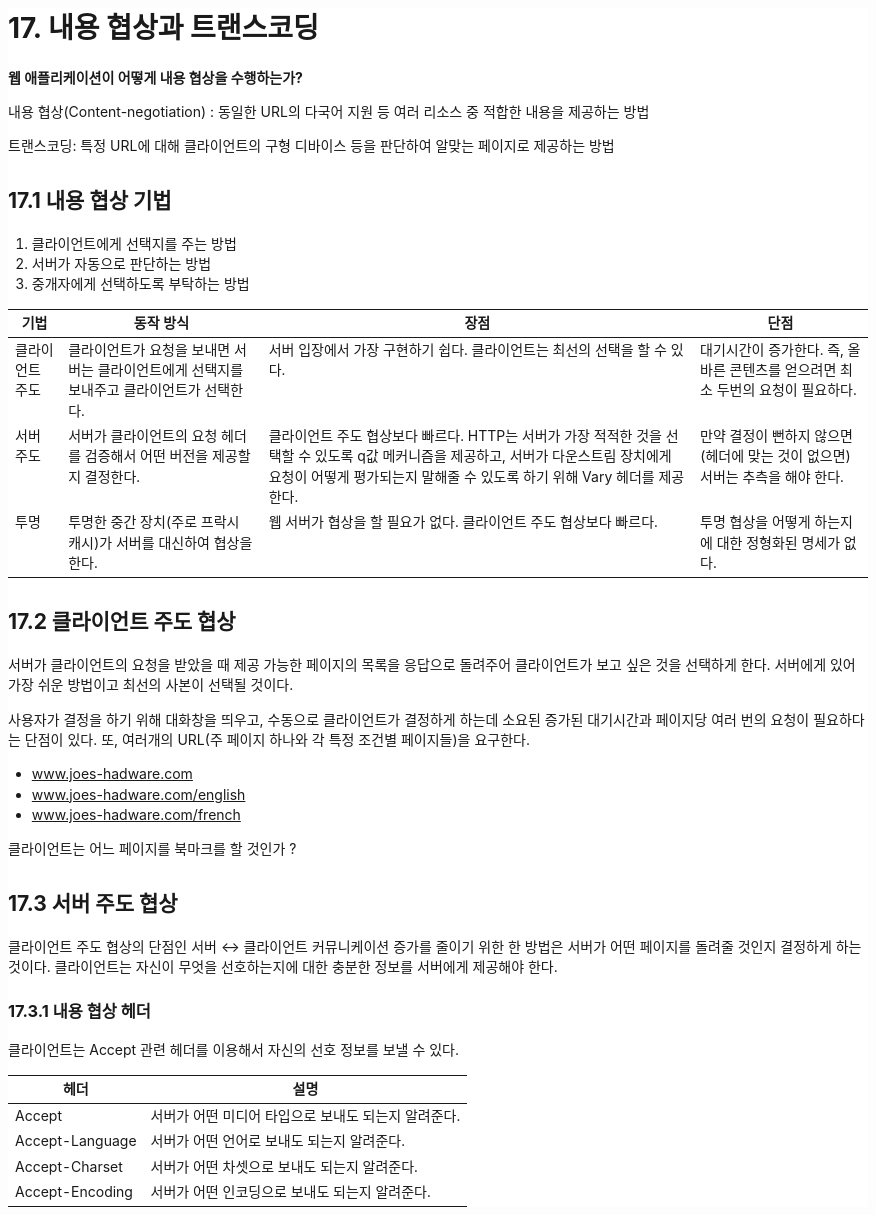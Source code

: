 # 17. 내용 협상과 트랜스코딩

**웹 애플리케이션이 어떻게 내용 협상을 수행하는가?**

내용 협상(Content-negotiation) : 동일한 URL의 다국어 지원 등 여러 리소스 중 적합한 내용을 제공하는 방법

트랜스코딩: 특정 URL에 대해 클라이언트의 구형 디바이스 등을 판단하여 알맞는 페이지로 제공하는 방법

## 17.1 내용 협상 기법

1. 클라이언트에게 선택지를 주는 방법
2. 서버가 자동으로 판단하는 방법
3. 중개자에게 선택하도록 부탁하는 방법

| 기법            | 동작 방식                                                                                 | 장점                                                                                                                                                                                                           | 단점                                                                           |
| --------------- | ----------------------------------------------------------------------------------------- | -------------------------------------------------------------------------------------------------------------------------------------------------------------------------------------------------------------- | ------------------------------------------------------------------------------ |
| 클라이언트 주도 | 클라이언트가 요청을 보내면 서버는 클라이언트에게 선택지를 보내주고 클라이언트가 선택한다. | 서버 입장에서 가장 구현하기 쉽다. 클라이언트는 최선의 선택을 할 수 있다.                                                                                                                                       | 대기시간이 증가한다. 즉, 올바른 콘텐츠를 얻으려면 최소 두번의 요청이 필요하다. |
| 서버 주도       | 서버가 클라이언트의 요청 헤더를 검증해서 어떤 버전을 제공할지 결정한다.                   | 클라이언트 주도 협상보다 빠르다. HTTP는 서버가 가장 적적한 것을 선택할 수 있도록 q값 메커니즘을 제공하고, 서버가 다운스트림 장치에게 요청이 어떻게 평가되는지 말해줄 수 있도록 하기 위해 Vary 헤더를 제공한다. | 만약 결정이 뻔하지 않으면(헤더에 맞는 것이 없으면) 서버는 추측을 해야 한다.    |
| 투명            | 투명한 중간 장치(주로 프락시 캐시)가 서버를 대신하여 협상을 한다.                         | 웹 서버가 협상을 할 필요가 없다. 클라이언트 주도 협상보다 빠르다.                                                                                                                                              | 투명 협상을 어떻게 하는지에 대한 정형화된 명세가 없다.                         |

## 17.2 클라이언트 주도 협상

서버가 클라이언트의 요청을 받았을 때 제공 가능한 페이지의 목록을 응답으로 돌려주어 클라이언트가 보고 싶은 것을 선택하게 한다. 서버에게 있어 가장 쉬운 방법이고 최선의 사본이 선택될 것이다.

사용자가 결정을 하기 위해 대화창을 띄우고, 수동으로 클라이언트가 결정하게 하는데 소요된 증가된 대기시간과 페이지당 여러 번의 요청이 필요하다는 단점이 있다. 또, 여러개의 URL(주 페이지 하나와 각 특정 조건별 페이지들)을 요구한다.

- www.joes-hadware.com
- www.joes-hadware.com/english
- www.joes-hadware.com/french

클라이언트는 어느 페이지를 북마크를 할 것인가 ?

## 17.3 서버 주도 협상

클라이언트 주도 협상의 단점인 서버 ↔ 클라이언트 커뮤니케이션 증가를 줄이기 위한 한 방법은 서버가 어떤 페이지를 돌려줄 것인지 결정하게 하는 것이다. 클라이언트는 자신이 무엇을 선호하는지에 대한 충분한 정보를 서버에게 제공해야 한다.

### 17.3.1 내용 협상 헤더

클라이언트는 Accept 관련 헤더를 이용해서 자신의 선호 정보를 보낼 수 있다.

| 헤더            | 설명                                                |
| --------------- | --------------------------------------------------- |
| Accept          | 서버가 어떤 미디어 타입으로 보내도 되는지 알려준다. |
| Accept-Language | 서버가 어떤 언어로 보내도 되는지 알려준다.          |
| Accept-Charset  | 서버가 어떤 차셋으로 보내도 되는지 알려준다.        |
| Accept-Encoding | 서버가 어떤 인코딩으로 보내도 되는지 알려준다.      |
